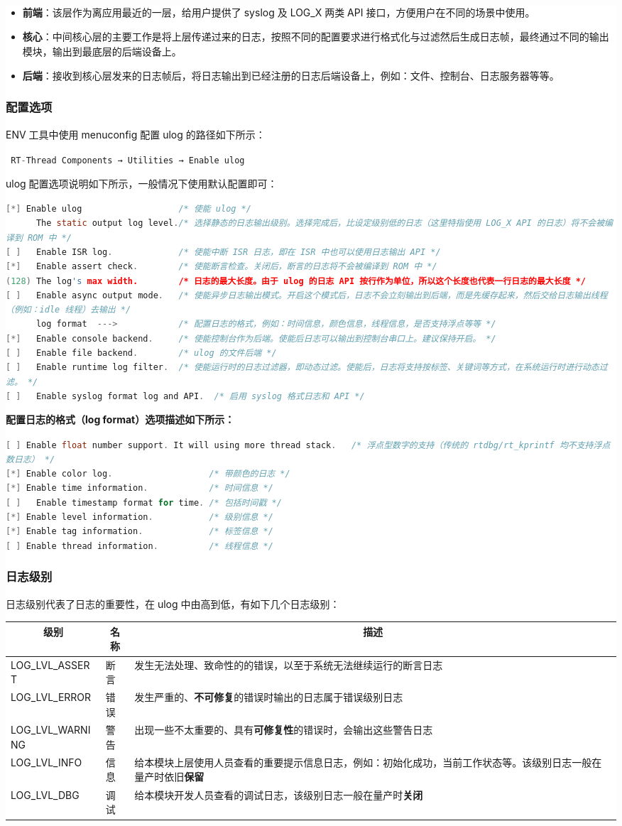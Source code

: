 * **前端**：该层作为离应用最近的一层，给用户提供了 syslog 及 LOG_X 两类 API 接口，方便用户在不同的场景中使用。

* **核心**：中间核心层的主要工作是将上层传递过来的日志，按照不同的配置要求进行格式化与过滤然后生成日志帧，最终通过不同的输出模块，输出到最底层的后端设备上。

* **后端**：接收到核心层发来的日志帧后，将日志输出到已经注册的日志后端设备上，例如：文件、控制台、日志服务器等等。

### 配置选项 ###

ENV 工具中使用 menuconfig 配置 ulog 的路径如下所示：

```c
 RT-Thread Components → Utilities → Enable ulog
```

 ulog 配置选项说明如下所示，一般情况下使用默认配置即可：

```c
[*] Enable ulog                   /* 使能 ulog */
      The static output log level./* 选择静态的日志输出级别。选择完成后，比设定级别低的日志（这里特指使用 LOG_X API 的日志）将不会被编译到 ROM 中 */
[ ]   Enable ISR log.             /* 使能中断 ISR 日志，即在 ISR 中也可以使用日志输出 API */
[*]   Enable assert check.        /* 使能断言检查。关闭后，断言的日志将不会被编译到 ROM 中 */
(128) The log's max width.        /* 日志的最大长度。由于 ulog 的日志 API 按行作为单位，所以这个长度也代表一行日志的最大长度 */
[ ]   Enable async output mode.   /* 使能异步日志输出模式。开启这个模式后，日志不会立刻输出到后端，而是先缓存起来，然后交给日志输出线程（例如：idle 线程）去输出 */
      log format  --->            /* 配置日志的格式，例如：时间信息，颜色信息，线程信息，是否支持浮点等等 */
[*]   Enable console backend.     /* 使能控制台作为后端。使能后日志可以输出到控制台串口上。建议保持开启。 */
[ ]   Enable file backend.        /* ulog 的文件后端 */
[ ]   Enable runtime log filter.  /* 使能运行时的日志过滤器，即动态过滤。使能后，日志将支持按标签、关键词等方式，在系统运行时进行动态过滤。 */
[ ]   Enable syslog format log and API.  /* 启用 syslog 格式日志和 API */
```

**配置日志的格式（log format）选项描述如下所示：**

```c
[ ] Enable float number support. It will using more thread stack.   /* 浮点型数字的支持（传统的 rtdbg/rt_kprintf 均不支持浮点数日志） */
[*] Enable color log.                   /* 带颜色的日志 */
[*] Enable time information.            /* 时间信息 */
[ ]   Enable timestamp format for time. /* 包括时间戳 */
[*] Enable level information.           /* 级别信息 */
[*] Enable tag information.             /* 标签信息 */
[ ] Enable thread information.          /* 线程信息 */
```

### 日志级别

日志级别代表了日志的重要性，在 ulog 中由高到低，有如下几个日志级别：

| **级别**        | **名称** | **描述**           |
| ------------ | ---- | ----------------------- |
| LOG_LVL_ASSERT  | 断言 | 发生无法处理、致命性的的错误，以至于系统无法继续运行的断言日志 |
| LOG_LVL_ERROR   | 错误 | 发生严重的、**不可修复**的错误时输出的日志属于错误级别日志  |
| LOG_LVL_WARNING | 警告 | 出现一些不太重要的、具有**可修复性**的错误时，会输出这些警告日志 |
| LOG_LVL_INFO    | 信息 | 给本模块上层使用人员查看的重要提示信息日志，例如：初始化成功，当前工作状态等。该级别日志一般在量产时依旧**保留**|
| LOG_LVL_DBG     | 调试 | 给本模块开发人员查看的调试日志，该级别日志一般在量产时**关闭**|
